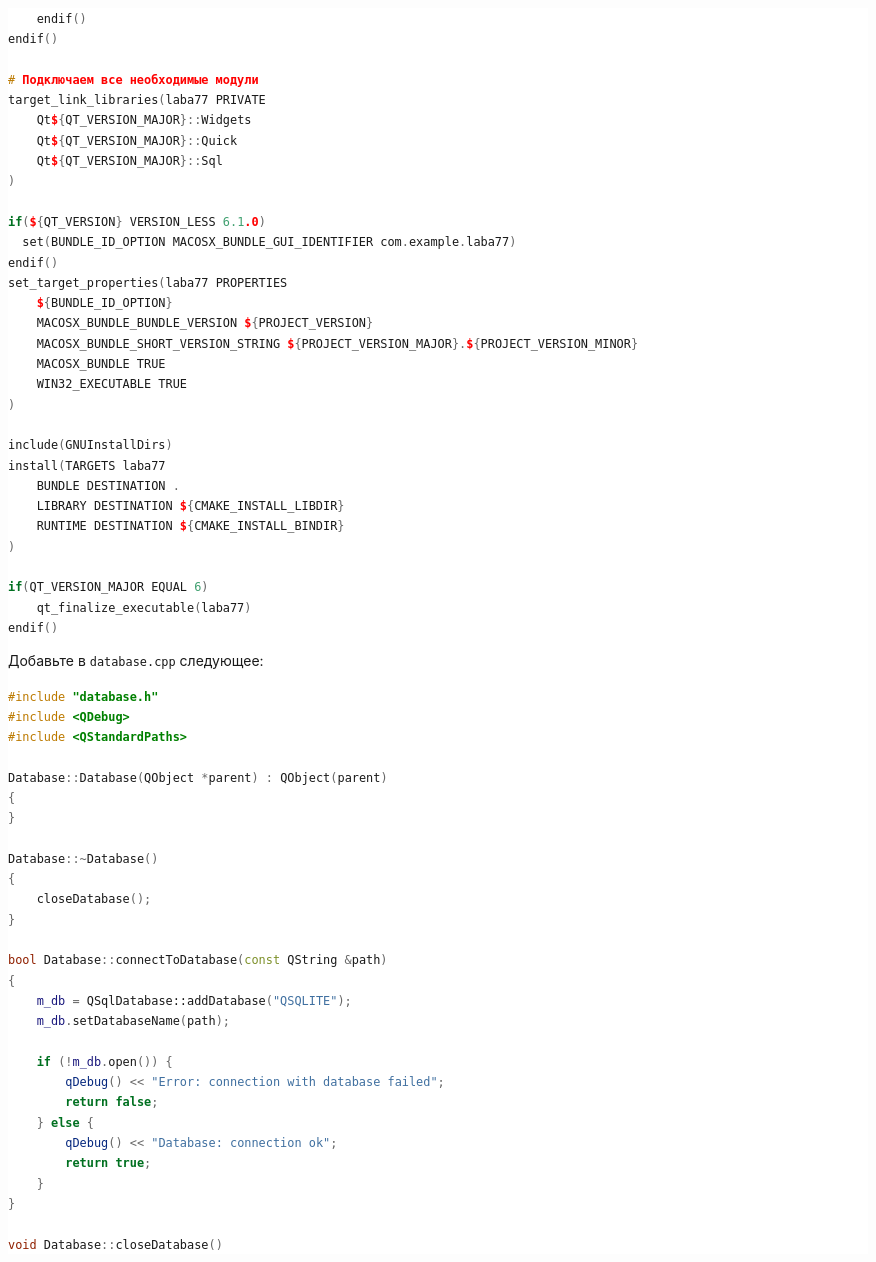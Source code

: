 ```cpp
    endif()
endif()

# Подключаем все необходимые модули
target_link_libraries(laba77 PRIVATE
    Qt${QT_VERSION_MAJOR}::Widgets
    Qt${QT_VERSION_MAJOR}::Quick
    Qt${QT_VERSION_MAJOR}::Sql
)

if(${QT_VERSION} VERSION_LESS 6.1.0)
  set(BUNDLE_ID_OPTION MACOSX_BUNDLE_GUI_IDENTIFIER com.example.laba77)
endif()
set_target_properties(laba77 PROPERTIES
    ${BUNDLE_ID_OPTION}
    MACOSX_BUNDLE_BUNDLE_VERSION ${PROJECT_VERSION}
    MACOSX_BUNDLE_SHORT_VERSION_STRING ${PROJECT_VERSION_MAJOR}.${PROJECT_VERSION_MINOR}
    MACOSX_BUNDLE TRUE
    WIN32_EXECUTABLE TRUE
)

include(GNUInstallDirs)
install(TARGETS laba77
    BUNDLE DESTINATION .
    LIBRARY DESTINATION ${CMAKE_INSTALL_LIBDIR}
    RUNTIME DESTINATION ${CMAKE_INSTALL_BINDIR}
)

if(QT_VERSION_MAJOR EQUAL 6)
    qt_finalize_executable(laba77)
endif()
```

Добавьте в `database.cpp` следующее:

```cpp
#include "database.h"
#include <QDebug>
#include <QStandardPaths>

Database::Database(QObject *parent) : QObject(parent)
{
}

Database::~Database()
{
    closeDatabase();
}

bool Database::connectToDatabase(const QString &path)
{
    m_db = QSqlDatabase::addDatabase("QSQLITE");
    m_db.setDatabaseName(path);

    if (!m_db.open()) {
        qDebug() << "Error: connection with database failed";
        return false;
    } else {
        qDebug() << "Database: connection ok";
        return true;
    }
}

void Database::closeDatabase()
```
